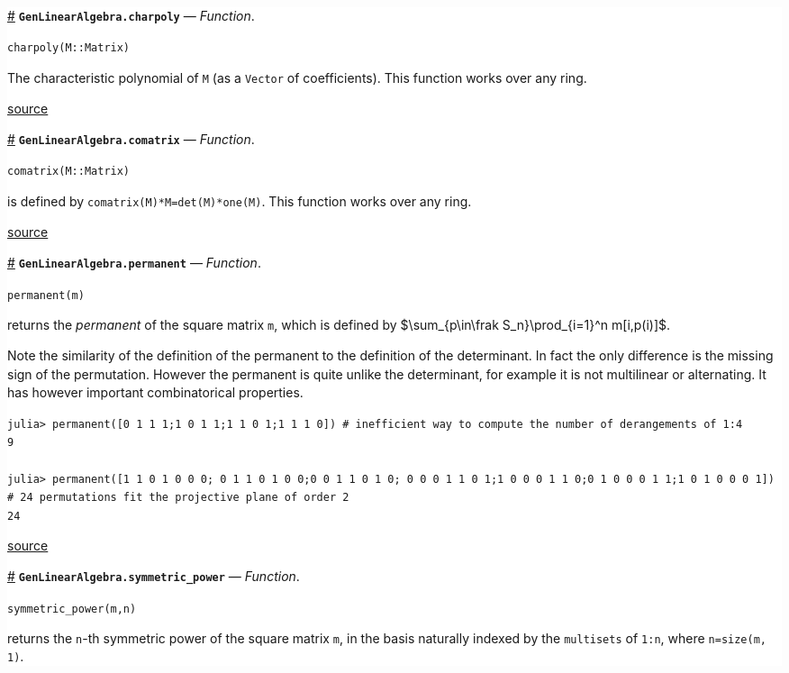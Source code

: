 <a id='GenLinearAlgebra.charpoly' href='#GenLinearAlgebra.charpoly'>#</a>
**`GenLinearAlgebra.charpoly`** &mdash; *Function*.



`charpoly(M::Matrix)` 

The characteristic polynomial of `M` (as a `Vector` of coefficients). This function works over any ring.


<a target='_blank' href='https://github.com/jmichel7/GenLinearAlgebra.jl/blob/1c47fbd8c10fc5fea8c08460cbe1b086a3dd83e6/src/GenLinearAlgebra.jl#L229-L234' class='documenter-source'>source</a><br>

<a id='GenLinearAlgebra.comatrix' href='#GenLinearAlgebra.comatrix'>#</a>
**`GenLinearAlgebra.comatrix`** &mdash; *Function*.



`comatrix(M::Matrix)` 

is defined by `comatrix(M)*M=det(M)*one(M)`. This function works over any ring.


<a target='_blank' href='https://github.com/jmichel7/GenLinearAlgebra.jl/blob/1c47fbd8c10fc5fea8c08460cbe1b086a3dd83e6/src/GenLinearAlgebra.jl#L237-L242' class='documenter-source'>source</a><br>

<a id='GenLinearAlgebra.permanent' href='#GenLinearAlgebra.permanent'>#</a>
**`GenLinearAlgebra.permanent`** &mdash; *Function*.



`permanent(m)`

returns the *permanent* of the square matrix `m`, which is defined by  $\sum_{p\in\frak S_n}\prod_{i=1}^n m[i,p(i)]$.

Note the similarity of the definition of  the permanent to the definition of the determinant.  In  fact the only  difference is the missing sign of the permutation.  However the  permanent is quite unlike the determinant, for example   it is  not  multilinear or  alternating.  It   has  however important combinatorical properties.

```julia-repl
julia> permanent([0 1 1 1;1 0 1 1;1 1 0 1;1 1 1 0]) # inefficient way to compute the number of derangements of 1:4
9

julia> permanent([1 1 0 1 0 0 0; 0 1 1 0 1 0 0;0 0 1 1 0 1 0; 0 0 0 1 1 0 1;1 0 0 0 1 1 0;0 1 0 0 0 1 1;1 0 1 0 0 0 1]) # 24 permutations fit the projective plane of order 2 
24 
```


<a target='_blank' href='https://github.com/jmichel7/GenLinearAlgebra.jl/blob/1c47fbd8c10fc5fea8c08460cbe1b086a3dd83e6/src/GenLinearAlgebra.jl#L374-L393' class='documenter-source'>source</a><br>

<a id='GenLinearAlgebra.symmetric_power' href='#GenLinearAlgebra.symmetric_power'>#</a>
**`GenLinearAlgebra.symmetric_power`** &mdash; *Function*.



`symmetric_power(m,n)`

returns the `n`-th symmetric power of the square matrix `m`, in the basis  naturally indexed by the `multisets` of `1:n`, where `n=size(m,1)`.
